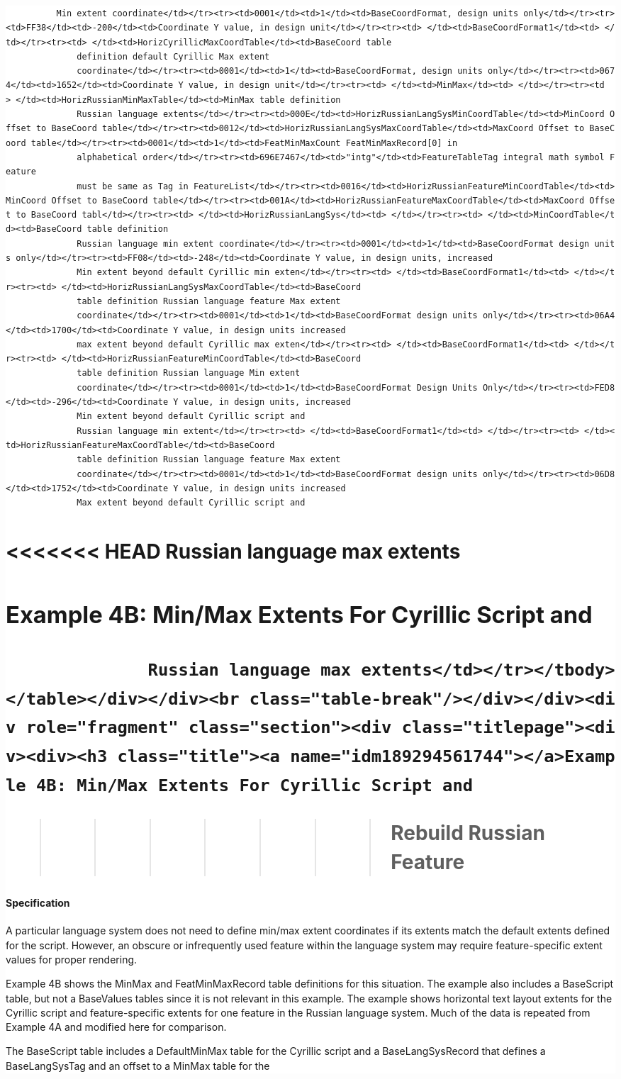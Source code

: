               Min extent coordinate</td></tr><tr><td>0001</td><td>1</td><td>BaseCoordFormat, design units only</td></tr><tr><td>FF38</td><td>-200</td><td>Coordinate Y value, in design unit</td></tr><tr><td> </td><td>BaseCoordFormat1</td><td> </td></tr><tr><td> </td><td>HorizCyrillicMaxCoordTable</td><td>BaseCoord table
                  definition default Cyrillic Max extent
                  coordinate</td></tr><tr><td>0001</td><td>1</td><td>BaseCoordFormat, design units only</td></tr><tr><td>0674</td><td>1652</td><td>Coordinate Y value, in design unit</td></tr><tr><td> </td><td>MinMax</td><td> </td></tr><tr><td> </td><td>HorizRussianMinMaxTable</td><td>MinMax table definition
                  Russian language extents</td></tr><tr><td>000E</td><td>HorizRussianLangSysMinCoordTable</td><td>MinCoord Offset to BaseCoord table</td></tr><tr><td>0012</td><td>HorizRussianLangSysMaxCoordTable</td><td>MaxCoord Offset to BaseCoord table</td></tr><tr><td>0001</td><td>1</td><td>FeatMinMaxCount FeatMinMaxRecord[0] in
                  alphabetical order</td></tr><tr><td>696E7467</td><td>"intg"</td><td>FeatureTableTag integral math symbol Feature
                  must be same as Tag in FeatureList</td></tr><tr><td>0016</td><td>HorizRussianFeatureMinCoordTable</td><td>MinCoord Offset to BaseCoord table</td></tr><tr><td>001A</td><td>HorizRussianFeatureMaxCoordTable</td><td>MaxCoord Offset to BaseCoord tabl</td></tr><tr><td> </td><td>HorizRussianLangSys</td><td> </td></tr><tr><td> </td><td>MinCoordTable</td><td>BaseCoord table definition
                  Russian language min extent coordinate</td></tr><tr><td>0001</td><td>1</td><td>BaseCoordFormat design units only</td></tr><tr><td>FF08</td><td>-248</td><td>Coordinate Y value, in design units, increased
                  Min extent beyond default Cyrillic min exten</td></tr><tr><td> </td><td>BaseCoordFormat1</td><td> </td></tr><tr><td> </td><td>HorizRussianLangSysMaxCoordTable</td><td>BaseCoord
                  table definition Russian language feature Max extent
                  coordinate</td></tr><tr><td>0001</td><td>1</td><td>BaseCoordFormat design units only</td></tr><tr><td>06A4</td><td>1700</td><td>Coordinate Y value, in design units increased
                  max extent beyond default Cyrillic max exten</td></tr><tr><td> </td><td>BaseCoordFormat1</td><td> </td></tr><tr><td> </td><td>HorizRussianFeatureMinCoordTable</td><td>BaseCoord
                  table definition Russian language Min extent
                  coordinate</td></tr><tr><td>0001</td><td>1</td><td>BaseCoordFormat Design Units Only</td></tr><tr><td>FED8</td><td>-296</td><td>Coordinate Y value, in design units, increased
                  Min extent beyond default Cyrillic script and
                  Russian language min extent</td></tr><tr><td> </td><td>BaseCoordFormat1</td><td> </td></tr><tr><td> </td><td>HorizRussianFeatureMaxCoordTable</td><td>BaseCoord
                  table definition Russian language feature Max extent
                  coordinate</td></tr><tr><td>0001</td><td>1</td><td>BaseCoordFormat design units only</td></tr><tr><td>06D8</td><td>1752</td><td>Coordinate Y value, in design units increased
                  Max extent beyond default Cyrillic script and
<<<<<<< HEAD
                  Russian language max extents</td></tr></tbody></table></div></div><br class="table-break"/></div></div><div role="fragment" class="section"><div class="titlepage"><div><div><h3 class="title"><a name="idm8923"></a>Example 4B: Min/Max Extents For Cyrillic Script and
=======
                  Russian language max extents</td></tr></tbody></table></div></div><br class="table-break"/></div></div><div role="fragment" class="section"><div class="titlepage"><div><div><h3 class="title"><a name="idm189294561744"></a>Example 4B: Min/Max Extents For Cyrillic Script and
>>>>>>> Rebuild
        Russian Feature</h3></div></div></div><div role="specification" class="section"><div class="titlepage"><div><div><h4 class="title"><a name="section.23.27.1"></a>Specification</h4></div></div></div><p>A particular language system does not need to define
          min/max extent coordinates if its extents match the default
          extents defined for the script. However, an obscure or
          infrequently used feature within the language system may
          require feature-specific extent values for proper
          rendering.</p><p>Example 4B shows the MinMax and FeatMinMaxRecord table
          definitions for this situation. The example also includes a
          BaseScript table, but not a BaseValues tables since it is
          not relevant in this example. The example shows horizontal
          text layout extents for the Cyrillic script and
          feature-specific extents for one feature in the Russian
          language system. Much of the data is repeated from Example
          4A and modified here for comparison.</p><p>The BaseScript table includes a DefaultMinMax table for
          the Cyrillic script and a BaseLangSysRecord that defines a
          BaseLangSysTag and an offset to a MinMax table for the